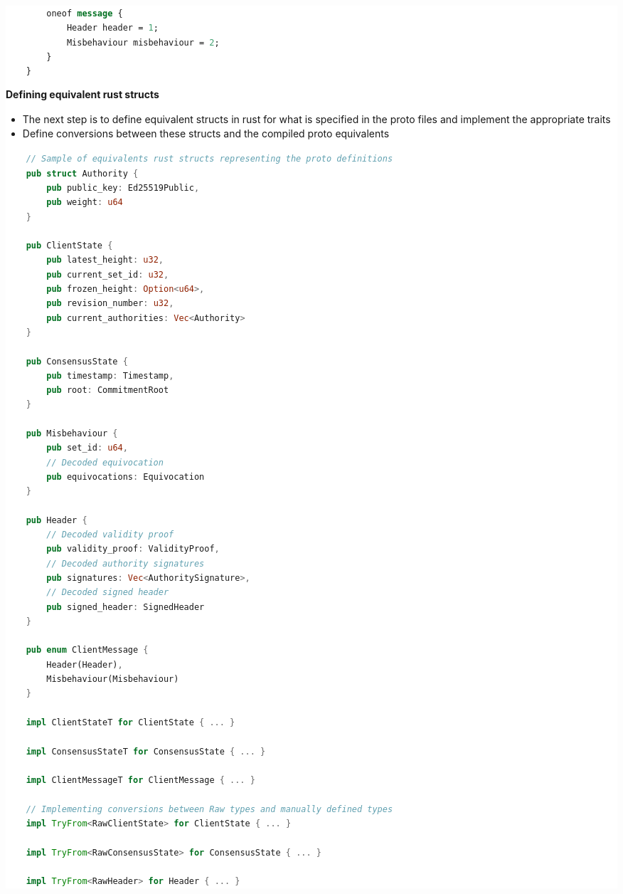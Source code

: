 ```proto
        oneof message {
            Header header = 1;
            Misbehaviour misbehaviour = 2;
        }
    }
```

**Defining equivalent rust structs**
- The next step is to define equivalent structs in rust for what is specified in the proto files and implement the appropriate traits  
- Define conversions between these structs and the compiled proto equivalents

```rust
    // Sample of equivalents rust structs representing the proto definitions
    pub struct Authority {
        pub public_key: Ed25519Public,
        pub weight: u64
    }

    pub ClientState {
        pub latest_height: u32,
        pub current_set_id: u32,
        pub frozen_height: Option<u64>,
        pub revision_number: u32,
        pub current_authorities: Vec<Authority>
    }
    
    pub ConsensusState {
        pub timestamp: Timestamp,
        pub root: CommitmentRoot
    }
    
    pub Misbehaviour {
        pub set_id: u64,
        // Decoded equivocation
        pub equivocations: Equivocation
    }
    
    pub Header {
        // Decoded validity proof
        pub validity_proof: ValidityProof,
        // Decoded authority signatures
        pub signatures: Vec<AuthoritySignature>,
        // Decoded signed header
        pub signed_header: SignedHeader
    }
    
    pub enum ClientMessage {
        Header(Header),
        Misbehaviour(Misbehaviour)
    }
    
    impl ClientStateT for ClientState { ... }
    
    impl ConsensusStateT for ConsensusState { ... }
    
    impl ClientMessageT for ClientMessage { ... }
    
    // Implementing conversions between Raw types and manually defined types
    impl TryFrom<RawClientState> for ClientState { ... }
    
    impl TryFrom<RawConsensusState> for ConsensusState { ... }
    
    impl TryFrom<RawHeader> for Header { ... }
```